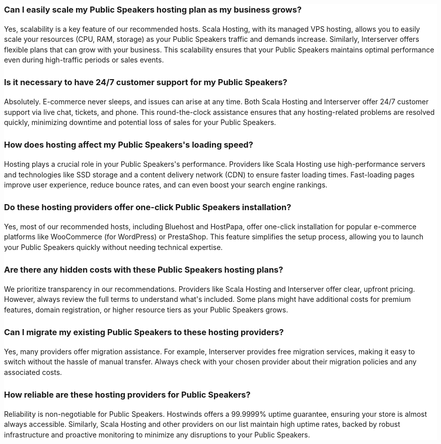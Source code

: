 ### Can I easily scale my Public Speakers hosting plan as my business grows? 
Yes, scalability is a key feature of our recommended hosts. Scala Hosting, with its managed VPS hosting, allows you to easily scale your resources (CPU, RAM, storage) as your Public Speakers traffic and demands increase. Similarly, Interserver offers flexible plans that can grow with your business. This scalability ensures that your Public Speakers maintains optimal performance even during high-traffic periods or sales events.

### Is it necessary to have 24/7 customer support for my Public Speakers? 
Absolutely. E-commerce never sleeps, and issues can arise at any time. Both Scala Hosting and Interserver offer 24/7 customer support via live chat, tickets, and phone. This round-the-clock assistance ensures that any hosting-related problems are resolved quickly, minimizing downtime and potential loss of sales for your Public Speakers.

### How does hosting affect my Public Speakers's loading speed? 
Hosting plays a crucial role in your Public Speakers's performance. Providers like Scala Hosting use high-performance servers and technologies like SSD storage and a content delivery network (CDN) to ensure faster loading times. Fast-loading pages improve user experience, reduce bounce rates, and can even boost your search engine rankings.

### Do these hosting providers offer one-click Public Speakers installation? 
Yes, most of our recommended hosts, including Bluehost and HostPapa, offer one-click installation for popular e-commerce platforms like WooCommerce (for WordPress) or PrestaShop. This feature simplifies the setup process, allowing you to launch your Public Speakers quickly without needing technical expertise.

### Are there any hidden costs with these Public Speakers hosting plans? 
We prioritize transparency in our recommendations. Providers like Scala Hosting and Interserver offer clear, upfront pricing. However, always review the full terms to understand what's included. Some plans might have additional costs for premium features, domain registration, or higher resource tiers as your Public Speakers grows.

### Can I migrate my existing Public Speakers to these hosting providers? 
Yes, many providers offer migration assistance. For example, Interserver provides free migration services, making it easy to switch without the hassle of manual transfer. Always check with your chosen provider about their migration policies and any associated costs.

### How reliable are these hosting providers for Public Speakers? 
Reliability is non-negotiable for Public Speakers. Hostwinds offers a 99.9999% uptime guarantee, ensuring your store is almost always accessible. Similarly, Scala Hosting and other providers on our list maintain high uptime rates, backed by robust infrastructure and proactive monitoring to minimize any disruptions to your Public Speakers.
